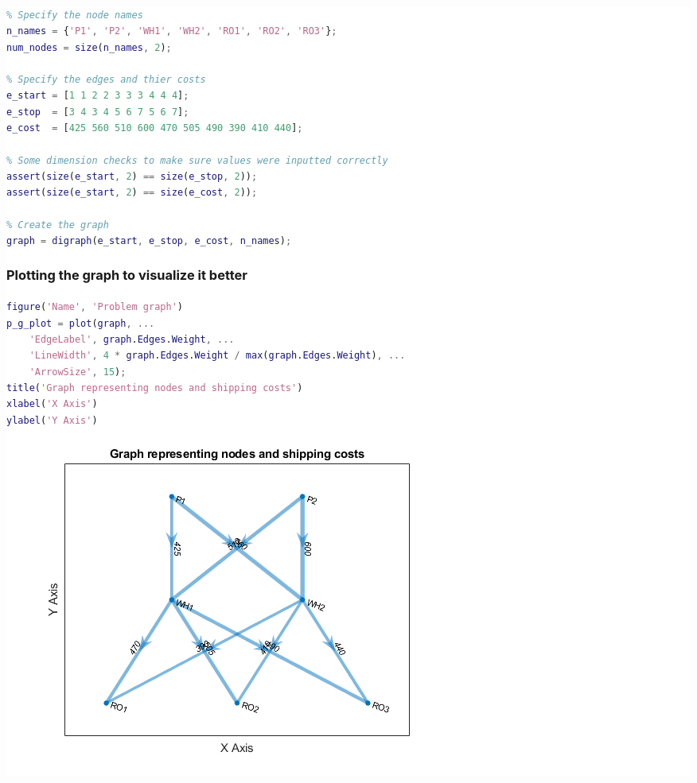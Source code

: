 ```matlab
% Specify the node names
n_names = {'P1', 'P2', 'WH1', 'WH2', 'RO1', 'RO2', 'RO3'};
num_nodes = size(n_names, 2);

% Specify the edges and thier costs
e_start = [1 1 2 2 3 3 3 4 4 4];
e_stop  = [3 4 3 4 5 6 7 5 6 7];
e_cost  = [425 560 510 600 470 505 490 390 410 440];

% Some dimension checks to make sure values were inputted correctly
assert(size(e_start, 2) == size(e_stop, 2));
assert(size(e_start, 2) == size(e_cost, 2));

% Create the graph
graph = digraph(e_start, e_stop, e_cost, n_names);
```

### Plotting the graph to visualize it better

```matlab
figure('Name', 'Problem graph')
p_g_plot = plot(graph, ...
    'EdgeLabel', graph.Edges.Weight, ...
    'LineWidth', 4 * graph.Edges.Weight / max(graph.Edges.Weight), ...
    'ArrowSize', 15);
title('Graph representing nodes and shipping costs')
xlabel('X Axis')
ylabel('Y Axis')
```

<div><span class="image fit"><img src="./images/problem_4_01.png" alt=""></span></div>

